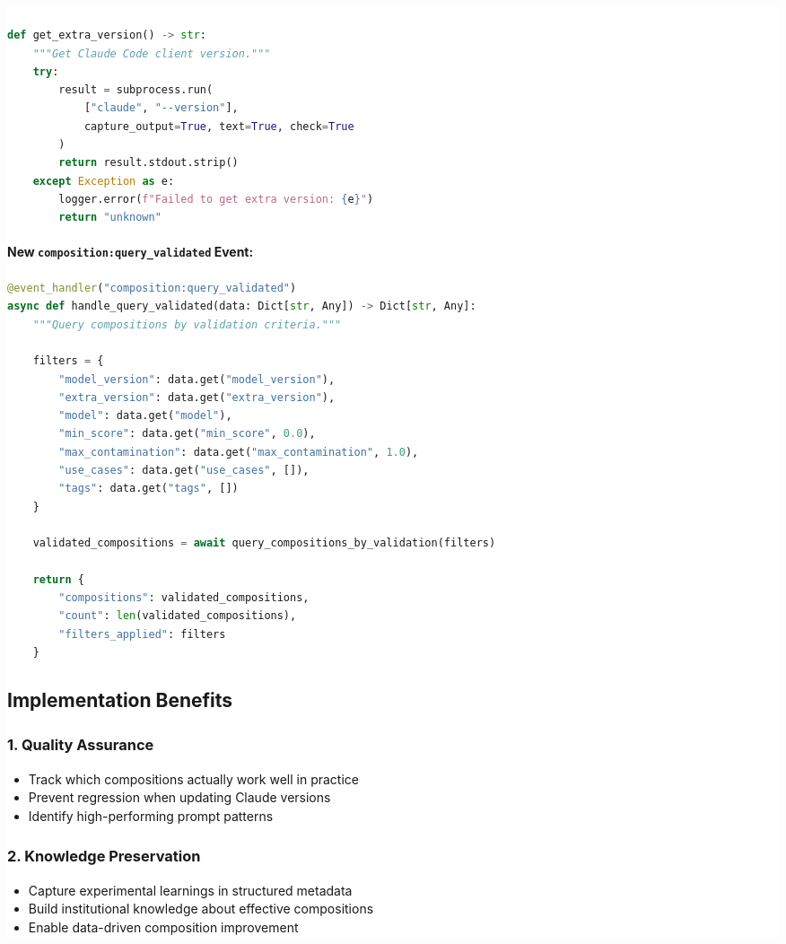 ```python

def get_extra_version() -> str:
    """Get Claude Code client version."""
    try:
        result = subprocess.run(
            ["claude", "--version"], 
            capture_output=True, text=True, check=True
        )
        return result.stdout.strip()
    except Exception as e:
        logger.error(f"Failed to get extra version: {e}")
        return "unknown"
```

#### New `composition:query_validated` Event:
```python
@event_handler("composition:query_validated")
async def handle_query_validated(data: Dict[str, Any]) -> Dict[str, Any]:
    """Query compositions by validation criteria."""
    
    filters = {
        "model_version": data.get("model_version"),
        "extra_version": data.get("extra_version"),
        "model": data.get("model"), 
        "min_score": data.get("min_score", 0.0),
        "max_contamination": data.get("max_contamination", 1.0),
        "use_cases": data.get("use_cases", []),
        "tags": data.get("tags", [])
    }
    
    validated_compositions = await query_compositions_by_validation(filters)
    
    return {
        "compositions": validated_compositions,
        "count": len(validated_compositions),
        "filters_applied": filters
    }
```

## Implementation Benefits

### 1. Quality Assurance
- Track which compositions actually work well in practice
- Prevent regression when updating Claude versions
- Identify high-performing prompt patterns

### 2. Knowledge Preservation
- Capture experimental learnings in structured metadata
- Build institutional knowledge about effective compositions
- Enable data-driven composition improvement
